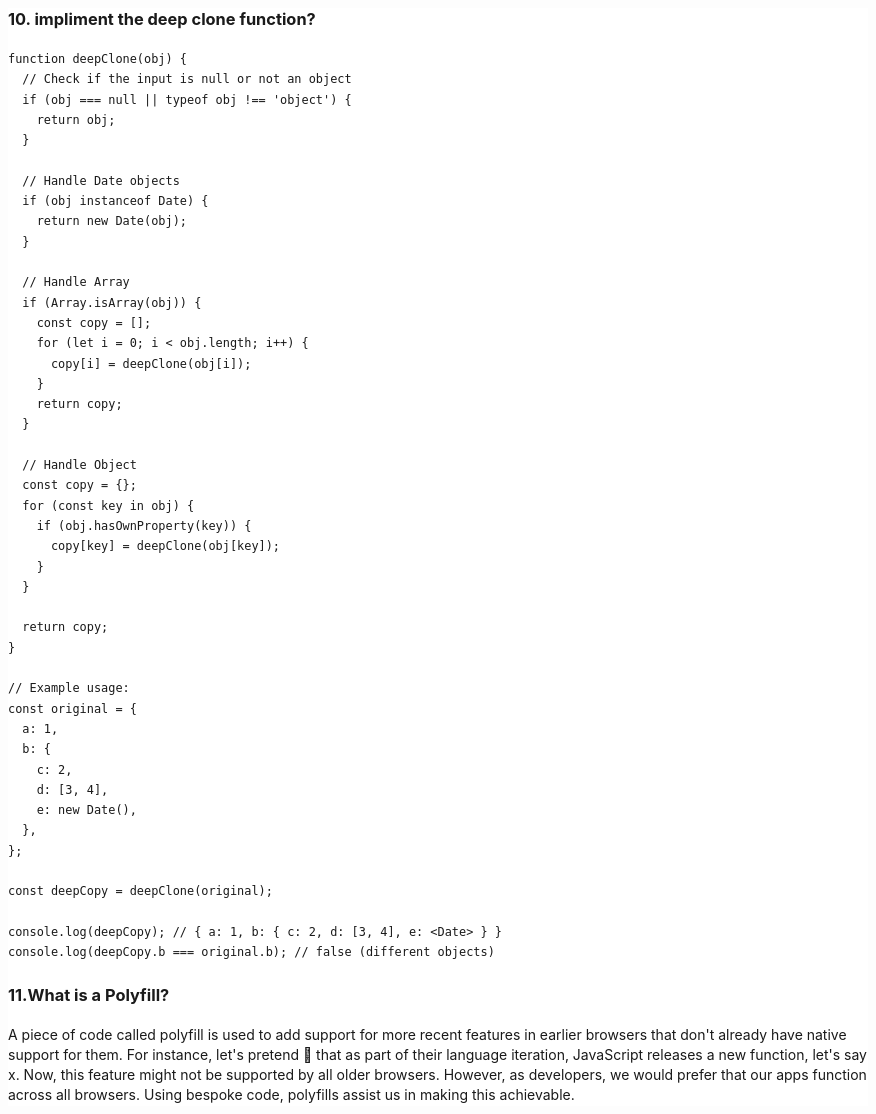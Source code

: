 ### 10. impliment the deep clone function?

```
function deepClone(obj) {
  // Check if the input is null or not an object
  if (obj === null || typeof obj !== 'object') {
    return obj;
  }

  // Handle Date objects
  if (obj instanceof Date) {
    return new Date(obj);
  }

  // Handle Array
  if (Array.isArray(obj)) {
    const copy = [];
    for (let i = 0; i < obj.length; i++) {
      copy[i] = deepClone(obj[i]);
    }
    return copy;
  }

  // Handle Object
  const copy = {};
  for (const key in obj) {
    if (obj.hasOwnProperty(key)) {
      copy[key] = deepClone(obj[key]);
    }
  }

  return copy;
}

// Example usage:
const original = {
  a: 1,
  b: {
    c: 2,
    d: [3, 4],
    e: new Date(),
  },
};

const deepCopy = deepClone(original);

console.log(deepCopy); // { a: 1, b: { c: 2, d: [3, 4], e: <Date> } }
console.log(deepCopy.b === original.b); // false (different objects)

```

### 11.What is a Polyfill?
A piece of code called polyfill is used to add support for more recent features in earlier browsers that don't already have native support for them.
For instance, let's pretend 💭 that as part of their language iteration, JavaScript releases a new function, let's say x. Now, this feature might not be supported by all older browsers. However, as developers, we would prefer that our apps function across all browsers. Using bespoke code, polyfills assist us in making this achievable.
